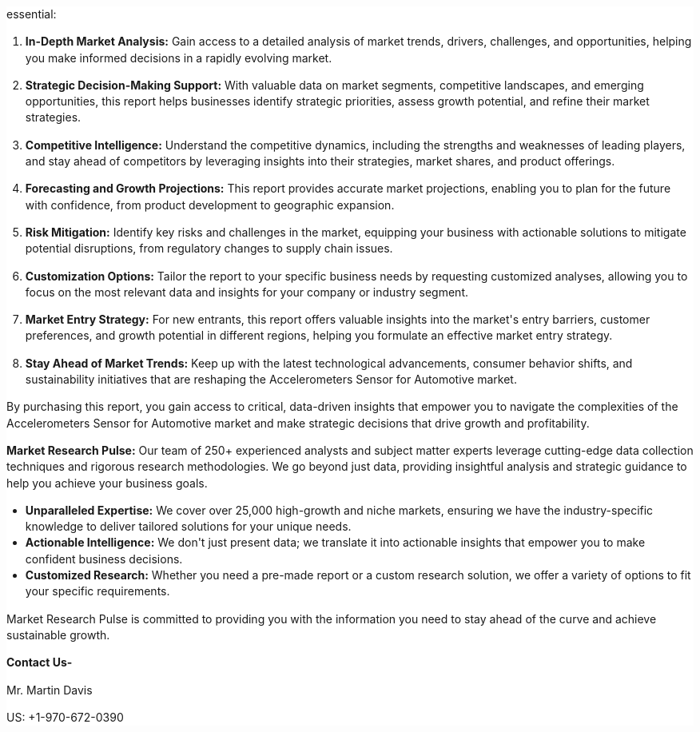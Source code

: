 essential:</p><ol><li><p><strong>In-Depth Market Analysis:</strong> Gain access to a detailed analysis of market trends, drivers, challenges, and opportunities, helping you make informed decisions in a rapidly evolving market.</p></li><li><p><strong>Strategic Decision-Making Support:</strong> With valuable data on market segments, competitive landscapes, and emerging opportunities, this report helps businesses identify strategic priorities, assess growth potential, and refine their market strategies.</p></li><li><p><strong>Competitive Intelligence:</strong> Understand the competitive dynamics, including the strengths and weaknesses of leading players, and stay ahead of competitors by leveraging insights into their strategies, market shares, and product offerings.</p></li><li><p><strong>Forecasting and Growth Projections:</strong> This report provides accurate market projections, enabling you to plan for the future with confidence, from product development to geographic expansion.</p></li><li><p><strong>Risk Mitigation:</strong> Identify key risks and challenges in the market, equipping your business with actionable solutions to mitigate potential disruptions, from regulatory changes to supply chain issues.</p></li><li><p><strong>Customization Options:</strong> Tailor the report to your specific business needs by requesting customized analyses, allowing you to focus on the most relevant data and insights for your company or industry segment.</p></li><li><p><strong>Market Entry Strategy:</strong> For new entrants, this report offers valuable insights into the market's entry barriers, customer preferences, and growth potential in different regions, helping you formulate an effective market entry strategy.</p></li><li><p><strong>Stay Ahead of Market Trends:</strong> Keep up with the latest technological advancements, consumer behavior shifts, and sustainability initiatives that are reshaping the Accelerometers Sensor for Automotive market.</p></li></ol><p>By purchasing this report, you gain access to critical, data-driven insights that empower you to navigate the complexities of the Accelerometers Sensor for Automotive market and make strategic decisions that drive growth and profitability.</p><p><strong>Market Research Pulse:</strong>&nbsp;Our team of 250+ experienced analysts and subject matter experts leverage cutting-edge data collection techniques and rigorous research methodologies. We go beyond just data, providing insightful analysis and strategic guidance to help you achieve your business goals.</p><ul><li><strong>Unparalleled Expertise:</strong>&nbsp;We cover over 25,000 high-growth and niche markets, ensuring we have the industry-specific knowledge to deliver tailored solutions for your unique needs.</li><li><strong>Actionable Intelligence:</strong>&nbsp;We don't just present data; we translate it into actionable insights that empower you to make confident business decisions.</li><li><strong>Customized Research:</strong>&nbsp;Whether you need a pre-made report or a custom research solution, we offer a variety of options to fit your specific requirements.</li></ul><p>Market Research Pulse is committed to providing you with the information you need to stay ahead of the curve and achieve sustainable growth.</p><p><strong>Contact Us-</strong></p><p>Mr. Martin Davis</p><p>US: +1-970-672-0390</p>